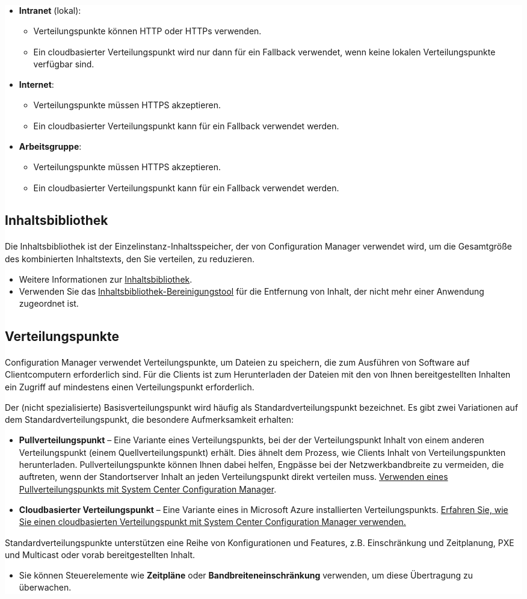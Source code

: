 -   **Intranet** (lokal):  

    -   Verteilungspunkte können HTTP oder HTTPs verwenden.  

    -   Ein cloudbasierter Verteilungspunkt wird nur dann für ein Fallback verwendet, wenn keine lokalen Verteilungspunkte verfügbar sind.  

-   **Internet**:  

    -   Verteilungspunkte müssen HTTPS akzeptieren.  

    -   Ein cloudbasierter Verteilungspunkt kann für ein Fallback verwendet werden.  

-   **Arbeitsgruppe**:  

    -   Verteilungspunkte müssen HTTPS akzeptieren.  

    -   Ein cloudbasierter Verteilungspunkt kann für ein Fallback verwendet werden.  



## <a name="content-library"></a>Inhaltsbibliothek  
 Die Inhaltsbibliothek ist der Einzelinstanz-Inhaltsspeicher, der von Configuration Manager verwendet wird, um die Gesamtgröße des kombinierten Inhaltstexts, den Sie verteilen, zu reduzieren.  

- Weitere Informationen zur [Inhaltsbibliothek](../../../core/plan-design/hierarchy/the-content-library.md).
- Verwenden Sie das [Inhaltsbibliothek-Bereinigungstool](/sccm/core/plan-design/hierarchy/content-library-cleanup-tool) für die Entfernung von Inhalt, der nicht mehr einer Anwendung zugeordnet ist.  


## <a name="distribution-points"></a>Verteilungspunkte  
 Configuration Manager verwendet Verteilungspunkte, um Dateien zu speichern, die zum Ausführen von Software auf Clientcomputern erforderlich sind. Für die Clients ist zum Herunterladen der Dateien mit den von Ihnen bereitgestellten Inhalten ein Zugriff auf mindestens einen Verteilungspunkt erforderlich.  

 Der (nicht spezialisierte) Basisverteilungspunkt wird häufig als Standardverteilungspunkt bezeichnet. Es gibt zwei Variationen auf dem Standardverteilungspunkt, die besondere Aufmerksamkeit erhalten:  

-   **Pullverteilungspunkt** – Eine Variante eines Verteilungspunkts, bei der der Verteilungspunkt Inhalt von einem anderen Verteilungspunkt (einem Quellverteilungspunkt) erhält. Dies ähnelt dem Prozess, wie Clients Inhalt von Verteilungspunkten herunterladen. Pullverteilungspunkte können Ihnen dabei helfen, Engpässe bei der Netzwerkbandbreite zu vermeiden, die auftreten, wenn der Standortserver Inhalt an jeden Verteilungspunkt direkt verteilen muss.  [Verwenden eines Pullverteilungspunkts mit System Center Configuration Manager](/sccm/core/plan-design/hierarchy/use-a-pull-distribution-point).

-   **Cloudbasierter Verteilungspunkt** – Eine Variante eines in Microsoft Azure installierten Verteilungspunkts. [Erfahren Sie, wie Sie einen cloudbasierten Verteilungspunkt mit System Center Configuration Manager verwenden.](../../../core/plan-design/hierarchy/use-a-cloud-based-distribution-point.md)  


Standardverteilungspunkte unterstützen eine Reihe von Konfigurationen und Features, z.B. Einschränkung und Zeitplanung, PXE und Multicast oder vorab bereitgestellten Inhalt.  

-   Sie können Steuerelemente wie **Zeitpläne** oder **Bandbreiteneinschränkung** verwenden, um diese Übertragung zu überwachen.  
